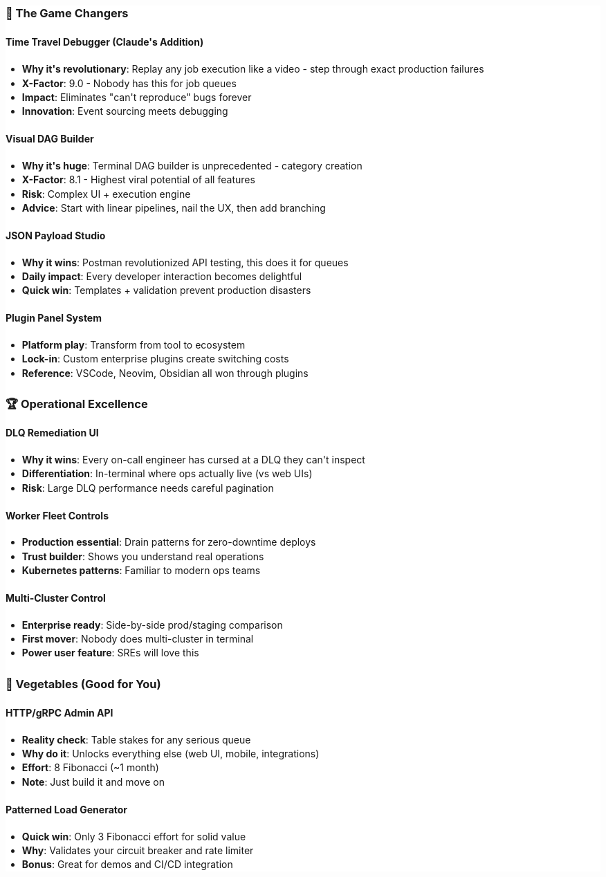 ### 🚀 The Game Changers

#### Time Travel Debugger (Claude's Addition)
- **Why it's revolutionary**: Replay any job execution like a video - step through exact production failures
- **X-Factor**: 9.0 - Nobody has this for job queues
- **Impact**: Eliminates "can't reproduce" bugs forever
- **Innovation**: Event sourcing meets debugging

#### Visual DAG Builder
- **Why it's huge**: Terminal DAG builder is unprecedented - category creation
- **X-Factor**: 8.1 - Highest viral potential of all features
- **Risk**: Complex UI + execution engine
- **Advice**: Start with linear pipelines, nail the UX, then add branching

#### JSON Payload Studio  
- **Why it wins**: Postman revolutionized API testing, this does it for queues
- **Daily impact**: Every developer interaction becomes delightful
- **Quick win**: Templates + validation prevent production disasters

#### Plugin Panel System
- **Platform play**: Transform from tool to ecosystem
- **Lock-in**: Custom enterprise plugins create switching costs
- **Reference**: VSCode, Neovim, Obsidian all won through plugins

### 🏆 Operational Excellence

#### DLQ Remediation UI
- **Why it wins**: Every on-call engineer has cursed at a DLQ they can't inspect
- **Differentiation**: In-terminal where ops actually live (vs web UIs)
- **Risk**: Large DLQ performance needs careful pagination

#### Worker Fleet Controls
- **Production essential**: Drain patterns for zero-downtime deploys
- **Trust builder**: Shows you understand real operations
- **Kubernetes patterns**: Familiar to modern ops teams

#### Multi-Cluster Control
- **Enterprise ready**: Side-by-side prod/staging comparison
- **First mover**: Nobody does multi-cluster in terminal
- **Power user feature**: SREs will love this

### 🥦 Vegetables (Good for You)

#### HTTP/gRPC Admin API
- **Reality check**: Table stakes for any serious queue
- **Why do it**: Unlocks everything else (web UI, mobile, integrations)
- **Effort**: 8 Fibonacci (~1 month)
- **Note**: Just build it and move on

#### Patterned Load Generator
- **Quick win**: Only 3 Fibonacci effort for solid value
- **Why**: Validates your circuit breaker and rate limiter
- **Bonus**: Great for demos and CI/CD integration
